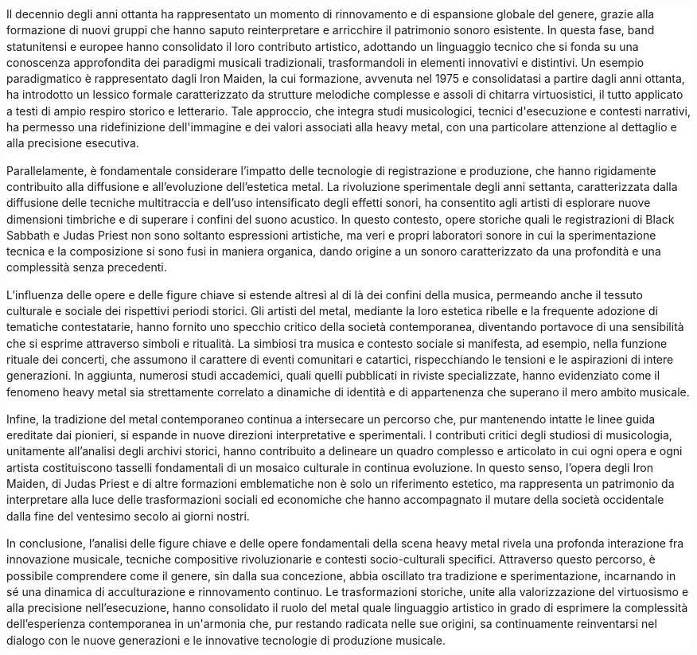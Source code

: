 Il decennio degli anni ottanta ha rappresentato un momento di rinnovamento e di espansione globale
del genere, grazie alla formazione di nuovi gruppi che hanno saputo reinterpretare e arricchire il
patrimonio sonoro esistente. In questa fase, band statunitensi e europee hanno consolidato il loro
contributo artistico, adottando un linguaggio tecnico che si fonda su una conoscenza approfondita
dei paradigmi musicali tradizionali, trasformandoli in elementi innovativi e distintivi. Un esempio
paradigmatico è rappresentato dagli Iron Maiden, la cui formazione, avvenuta nel 1975 e
consolidatasi a partire dagli anni ottanta, ha introdotto un lessico formale caratterizzato da
strutture melodiche complesse e assoli di chitarra virtuosistici, il tutto applicato a testi di
ampio respiro storico e letterario. Tale approccio, che integra studi musicologici, tecnici
d'esecuzione e contesti narrativi, ha permesso una ridefinizione dell'immagine e dei valori
associati alla heavy metal, con una particolare attenzione al dettaglio e alla precisione esecutiva.

Parallelamente, è fondamentale considerare l’impatto delle tecnologie di registrazione e produzione,
che hanno rigidamente contribuito alla diffusione e all’evoluzione dell’estetica metal. La
rivoluzione sperimentale degli anni settanta, caratterizzata dalla diffusione delle tecniche
multitraccia e dell’uso intensificato degli effetti sonori, ha consentito agli artisti di esplorare
nuove dimensioni timbriche e di superare i confini del suono acustico. In questo contesto, opere
storiche quali le registrazioni di Black Sabbath e Judas Priest non sono soltanto espressioni
artistiche, ma veri e propri laboratori sonore in cui la sperimentazione tecnica e la composizione
si sono fusi in maniera organica, dando origine a un sonoro caratterizzato da una profondità e una
complessità senza precedenti.

L’influenza delle opere e delle figure chiave si estende altresì al di là dei confini della musica,
permeando anche il tessuto culturale e sociale dei rispettivi periodi storici. Gli artisti del
metal, mediante la loro estetica ribelle e la frequente adozione di tematiche contestatarie, hanno
fornito uno specchio critico della società contemporanea, diventando portavoce di una sensibilità
che si esprime attraverso simboli e ritualità. La simbiosi tra musica e contesto sociale si
manifesta, ad esempio, nella funzione rituale dei concerti, che assumono il carattere di eventi
comunitari e catartici, rispecchiando le tensioni e le aspirazioni di intere generazioni. In
aggiunta, numerosi studi accademici, quali quelli pubblicati in riviste specializzate, hanno
evidenziato come il fenomeno heavy metal sia strettamente correlato a dinamiche di identità e di
appartenenza che superano il mero ambito musicale.

Infine, la tradizione del metal contemporaneo continua a intersecare un percorso che, pur mantenendo
intatte le linee guida ereditate dai pionieri, si espande in nuove direzioni interpretative e
sperimentali. I contributi critici degli studiosi di musicologia, unitamente all’analisi degli
archivi storici, hanno contribuito a delineare un quadro complesso e articolato in cui ogni opera e
ogni artista costituiscono tasselli fondamentali di un mosaico culturale in continua evoluzione. In
questo senso, l’opera degli Iron Maiden, di Judas Priest e di altre formazioni emblematiche non è
solo un riferimento estetico, ma rappresenta un patrimonio da interpretare alla luce delle
trasformazioni sociali ed economiche che hanno accompagnato il mutare della società occidentale
dalla fine del ventesimo secolo ai giorni nostri.

In conclusione, l’analisi delle figure chiave e delle opere fondamentali della scena heavy metal
rivela una profonda interazione fra innovazione musicale, tecniche compositive rivoluzionarie e
contesti socio-culturali specifici. Attraverso questo percorso, è possibile comprendere come il
genere, sin dalla sua concezione, abbia oscillato tra tradizione e sperimentazione, incarnando in sé
una dinamica di acculturazione e rinnovamento continuo. Le trasformazioni storiche, unite alla
valorizzazione del virtuosismo e alla precisione nell’esecuzione, hanno consolidato il ruolo del
metal quale linguaggio artistico in grado di esprimere la complessità dell’esperienza contemporanea
in un'armonia che, pur restando radicata nelle sue origini, sa continuamente reinventarsi nel
dialogo con le nuove generazioni e le innovative tecnologie di produzione musicale.
